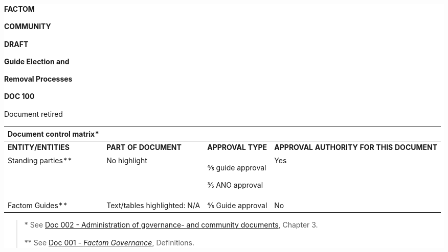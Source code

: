 **FACTOM**

**COMMUNITY**

**DRAFT**

**Guide Election and**

**Removal Processes**

**DOC 100**

Document retired 

<table>
<thead>
<tr class="header">
<th>Document control matrix*</th>
<th></th>
<th></th>
<th></th>
</tr>
</thead>
<tbody>
<tr class="odd">
<td><strong>ENTITY/ENTITIES</strong></td>
<td><strong>PART OF DOCUMENT</strong></td>
<td><strong>APPROVAL TYPE</strong></td>
<td><strong>APPROVAL AUTHORITY FOR THIS DOCUMENT</strong></td>
</tr>
<tr class="even">
<td>Standing parties**</td>
<td>No highlight</td>
<td><p>⅘ guide approval</p>
<p>⅗ ANO approval</p></td>
<td>Yes</td>
</tr>
<tr class="odd">
<td>Factom Guides**</td>
<td>Text/tables highlighted: N/A</td>
<td>⅘ Guide approval</td>
<td>No</td>
</tr>
</tbody>
</table>

> \* See [<span class="underline">Doc 002 - Administration of
> governance- and community
> documents</span>](https://docs.google.com/document/d/12nvQVDOoLFNtmV_jqFEeWo1Ixx3R08z4KqLNVEbDoU4/edit?usp=sharing),
> Chapter 3.
> 
> \*\* See [<span class="underline">Doc 001 - *Factom
> Governance*</span>](https://docs.google.com/document/d/1RVaVR7lvfGgOBMG-7oca9TtpnR7qaEfr6XJVaZJwd3M/edit?usp=sharing),
> Definitions.

